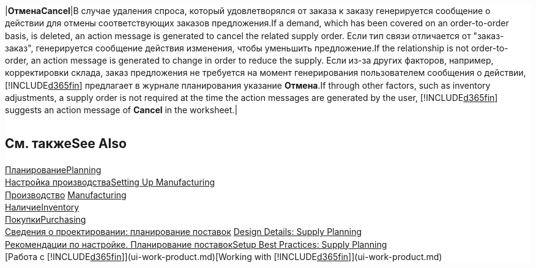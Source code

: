 |<span data-ttu-id="16127-242">**Отмена**</span><span class="sxs-lookup"><span data-stu-id="16127-242">**Cancel**</span></span>|<span data-ttu-id="16127-243">В случае удаления спроса, который удовлетворялся от заказа к заказу генерируется сообщение о действии для отмены соответствующих заказов предложения.</span><span class="sxs-lookup"><span data-stu-id="16127-243">If a demand, which has been covered on an order-to-order basis, is deleted, an action message is generated to cancel the related supply order.</span></span> <span data-ttu-id="16127-244">Если тип связи отличается от "заказ-заказ", генерируется сообщение действия изменения, чтобы уменьшить предложение.</span><span class="sxs-lookup"><span data-stu-id="16127-244">If the relationship is not order-to-order, an action message is generated to change in order to reduce the supply.</span></span> <span data-ttu-id="16127-245">Если из-за других факторов, например, корректировки склада, заказ предложения не требуется на момент генерирования пользователем сообщения о действии, [!INCLUDE[d365fin](includes/d365fin_md.md)] предлагает в журнале планирования указание **Отмена**.</span><span class="sxs-lookup"><span data-stu-id="16127-245">If through other factors, such as inventory adjustments, a supply order is not required at the time the action messages are generated by the user, [!INCLUDE[d365fin](includes/d365fin_md.md)] suggests an action message of **Cancel** in the worksheet.</span></span>|  

## <a name="see-also"></a><span data-ttu-id="16127-246">См. также</span><span class="sxs-lookup"><span data-stu-id="16127-246">See Also</span></span>  
[<span data-ttu-id="16127-247">Планирование</span><span class="sxs-lookup"><span data-stu-id="16127-247">Planning</span></span>](production-planning.md)  
[<span data-ttu-id="16127-248">Настройка производства</span><span class="sxs-lookup"><span data-stu-id="16127-248">Setting Up Manufacturing</span></span>](production-configure-production-processes.md)  
<span data-ttu-id="16127-249">[Производство](production-manage-manufacturing.md)  </span><span class="sxs-lookup"><span data-stu-id="16127-249">[Manufacturing](production-manage-manufacturing.md)  </span></span>  
[<span data-ttu-id="16127-250">Наличие</span><span class="sxs-lookup"><span data-stu-id="16127-250">Inventory</span></span>](inventory-manage-inventory.md)  
[<span data-ttu-id="16127-251">Покупки</span><span class="sxs-lookup"><span data-stu-id="16127-251">Purchasing</span></span>](purchasing-manage-purchasing.md)  
<span data-ttu-id="16127-252">[Сведения о проектировании: планирование поставок](design-details-supply-planning.md) </span><span class="sxs-lookup"><span data-stu-id="16127-252">[Design Details: Supply Planning](design-details-supply-planning.md) </span></span>  
[<span data-ttu-id="16127-253">Рекомендации по настройке. Планирование поставок</span><span class="sxs-lookup"><span data-stu-id="16127-253">Setup Best Practices: Supply Planning</span></span>](setup-best-practices-supply-planning.md)  
<span data-ttu-id="16127-254">[Работа с [!INCLUDE[d365fin](includes/d365fin_md.md)]](ui-work-product.md)</span><span class="sxs-lookup"><span data-stu-id="16127-254">[Working with [!INCLUDE[d365fin](includes/d365fin_md.md)]](ui-work-product.md)</span></span>

